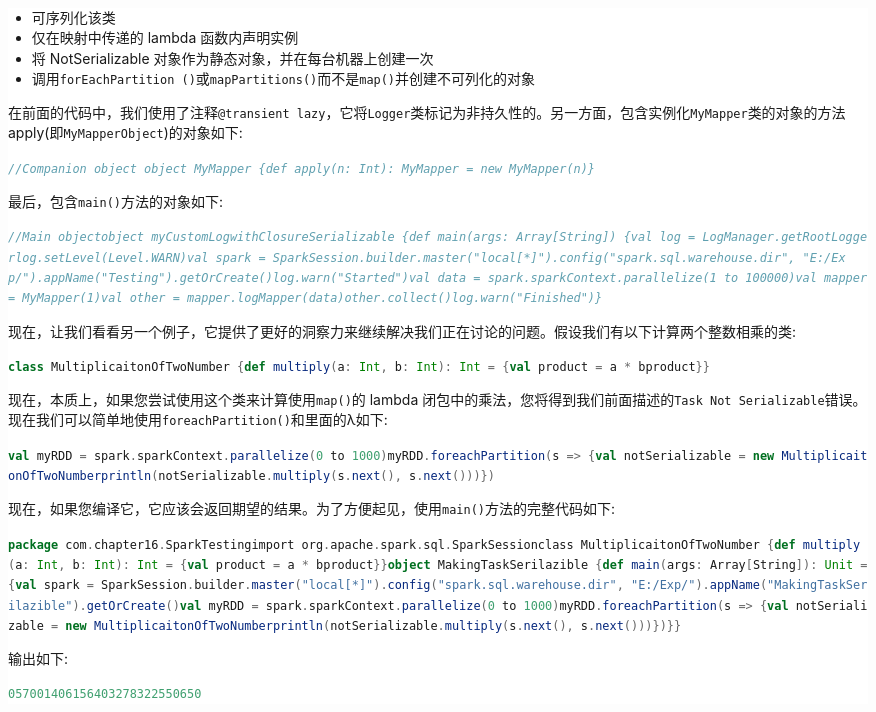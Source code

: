 *   可序列化该类
*   仅在映射中传递的 lambda 函数内声明实例
*   将 NotSerializable 对象作为静态对象，并在每台机器上创建一次
*   调用`forEachPartition ()`或`mapPartitions()`而不是`map()`并创建不可列化的对象

在前面的代码中，我们使用了注释`@transient lazy`，它将`Logger`类标记为非持久性的。另一方面，包含实例化`MyMapper`类的对象的方法 apply(即`MyMapperObject`)的对象如下:

```scala
//Companion object object MyMapper {def apply(n: Int): MyMapper = new MyMapper(n)}

```

最后，包含`main()`方法的对象如下:

```scala
//Main objectobject myCustomLogwithClosureSerializable {def main(args: Array[String]) {val log = LogManager.getRootLoggerlog.setLevel(Level.WARN)val spark = SparkSession.builder.master("local[*]").config("spark.sql.warehouse.dir", "E:/Exp/").appName("Testing").getOrCreate()log.warn("Started")val data = spark.sparkContext.parallelize(1 to 100000)val mapper = MyMapper(1)val other = mapper.logMapper(data)other.collect()log.warn("Finished")}

```

现在，让我们看看另一个例子，它提供了更好的洞察力来继续解决我们正在讨论的问题。假设我们有以下计算两个整数相乘的类:

```scala
class MultiplicaitonOfTwoNumber {def multiply(a: Int, b: Int): Int = {val product = a * bproduct}}

```

现在，本质上，如果您尝试使用这个类来计算使用`map()`的 lambda 闭包中的乘法，您将得到我们前面描述的`Task Not Serializable`错误。现在我们可以简单地使用`foreachPartition()`和里面的λ如下:

```scala
val myRDD = spark.sparkContext.parallelize(0 to 1000)myRDD.foreachPartition(s => {val notSerializable = new MultiplicaitonOfTwoNumberprintln(notSerializable.multiply(s.next(), s.next()))})

```

现在，如果您编译它，它应该会返回期望的结果。为了方便起见，使用`main()`方法的完整代码如下:

```scala
package com.chapter16.SparkTestingimport org.apache.spark.sql.SparkSessionclass MultiplicaitonOfTwoNumber {def multiply(a: Int, b: Int): Int = {val product = a * bproduct}}object MakingTaskSerilazible {def main(args: Array[String]): Unit = {val spark = SparkSession.builder.master("local[*]").config("spark.sql.warehouse.dir", "E:/Exp/").appName("MakingTaskSerilazible").getOrCreate()val myRDD = spark.sparkContext.parallelize(0 to 1000)myRDD.foreachPartition(s => {val notSerializable = new MultiplicaitonOfTwoNumberprintln(notSerializable.multiply(s.next(), s.next()))})}}

```

输出如下:

```scala
057001406156403278322550650

```
